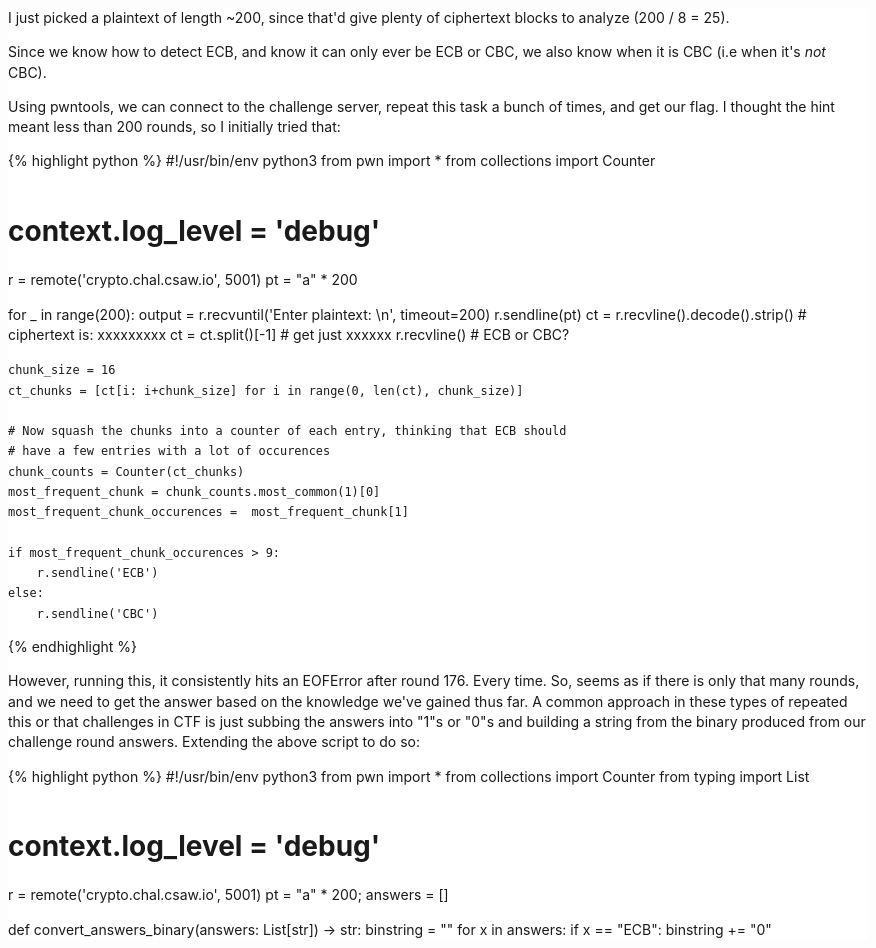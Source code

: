I just picked a plaintext of length ~200, since that'd give plenty of ciphertext blocks to analyze (200 / 8 = 25).

Since we know how to detect ECB, and know it can only ever be ECB or CBC, we also know when it is CBC (i.e when it's _not_ CBC).

Using pwntools, we can connect to the challenge server, repeat this task a bunch of times, and get our flag. I thought the hint meant less than 200 rounds, so I initially tried that:

{% highlight python %}
#!/usr/bin/env python3
from pwn import *
from collections import Counter

# context.log_level = 'debug'
r = remote('crypto.chal.csaw.io', 5001)
pt = "a" * 200

for _ in range(200):
    output = r.recvuntil('Enter plaintext: \n', timeout=200)
    r.sendline(pt)
    ct = r.recvline().decode().strip() # ciphertext is: xxxxxxxxx
    ct = ct.split()[-1] # get just xxxxxx
    r.recvline() # ECB or CBC?

    chunk_size = 16
    ct_chunks = [ct[i: i+chunk_size] for i in range(0, len(ct), chunk_size)]

    # Now squash the chunks into a counter of each entry, thinking that ECB should
    # have a few entries with a lot of occurences
    chunk_counts = Counter(ct_chunks)
    most_frequent_chunk = chunk_counts.most_common(1)[0]
    most_frequent_chunk_occurences =  most_frequent_chunk[1]

    if most_frequent_chunk_occurences > 9:
        r.sendline('ECB')
    else:
        r.sendline('CBC')
{% endhighlight %}

However, running this, it consistently hits an EOFError after round 176. Every time. So, seems as if there is only that many rounds, and we need to get the answer based on the knowledge we've gained thus far. A common approach in these types of repeated this or that challenges in CTF is just subbing the answers into "1"s or "0"s and building a string from the binary produced from our challenge round answers. Extending the above script to do so:

{% highlight python %}
#!/usr/bin/env python3
from pwn import *
from collections import Counter
from typing import List

# context.log_level = 'debug'
r = remote('crypto.chal.csaw.io', 5001)
pt = "a" * 200; answers = []


def convert_answers_binary(answers: List[str]) -> str:
    binstring = ""
    for x in answers:
        if x == "ECB":
            binstring += "0"